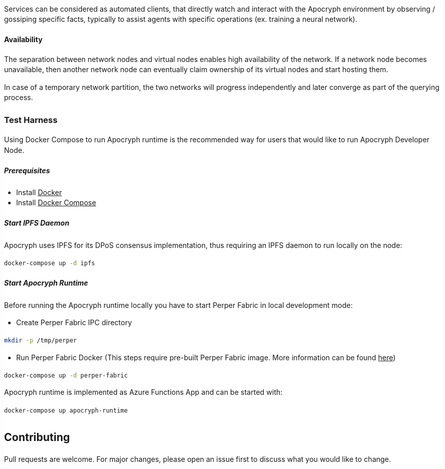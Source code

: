 Services can be considered as automated clients, that directly watch and interact with the Apocryph environment by observing / gossiping specific facts,
typically to assist agents with specific operations (ex. training a neural network).

#### Availability

The separation between network nodes and virtual nodes enables high availability of the network. If a network node becomes
unavailable, then another network node can eventually claim ownership of its virtual nodes and start hosting them.

In case of a temporary network partition, the two networks will progress independently and later converge as part of the querying process.

### Test Harness

Using Docker Compose to run Apocryph runtime is the recommended way for users that
would like to run Apocryph Developer Node.

##### Prerequisites
- Install [Docker](https://docs.docker.com/install/)
- Install [Docker Compose](https://docs.docker.com/compose/install/)

##### Start IPFS Daemon

Apocryph uses IPFS for its DPoS consensus implementation, thus requiring an IPFS daemon to run locally on the node:

```bash
docker-compose up -d ipfs
```

##### Start Apocryph Runtime

Before running the Apocryph runtime locally you have to start Perper Fabric in local development mode:

- Create Perper Fabric IPC directory
```bash
mkdir -p /tmp/perper
```
- Run Perper Fabric Docker (This steps require pre-built Perper Fabric image. More information can be found [here](https://github.com/obecto/perper))
```bash
docker-compose up -d perper-fabric
```

Apocryph runtime is implemented as Azure Functions App and can be started with:
```bash
docker-compose up apocryph-runtime
```

## Contributing

Pull requests are welcome. For major changes, please open an issue first to discuss what you would like to change.
